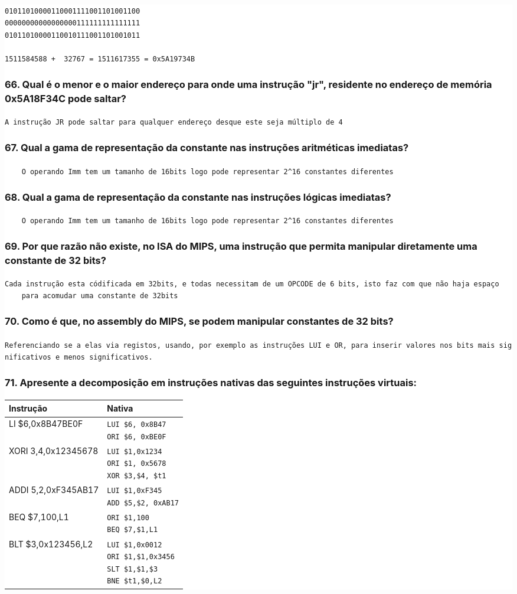     01011010000110001111001101001100
    00000000000000000111111111111111
    01011010000110010111001101001011       
    
    1511584588 +  32767 = 1511617355 = 0x5A19734B
    
  

### 66. Qual é o menor e o maior endereço para onde uma instrução "jr", residente no endereço de memória 0x5A18F34C pode saltar? 
    
    A instrução JR pode saltar para qualquer endereço desque este seja múltiplo de 4
    


### 67. Qual a gama de representação da constante nas instruções aritméticas imediatas?

        O operando Imm tem um tamanho de 16bits logo pode representar 2^16 constantes diferentes


### 68. Qual a gama de representação da constante nas instruções lógicas imediatas?

        O operando Imm tem um tamanho de 16bits logo pode representar 2^16 constantes diferentes


### 69. Por que razão não existe, no ISA do MIPS, uma instrução que permita manipular diretamente uma constante de 32 bits?

    Cada instrução esta códificada em 32bits, e todas necessitam de um OPCODE de 6 bits, isto faz com que não haja espaço
        para acomudar uma constante de 32bits


### 70. Como é que, no assembly do MIPS, se podem manipular constantes de 32 bits?

    Referenciando se a elas via registos, usando, por exemplo as instruções LUI e OR, para inserir valores nos bits mais significativos e menos significativos.


### 71. Apresente a decomposição em instruções nativas das seguintes instruções virtuais:

|Instrução|Nativa|
|:---|:---|
|LI     $6,0x8B47BE0F|  `LUI $6, 0x8B47` <br> `ORI $6, 0xBE0F`|
|XORI   $3,$4,0x12345678| `LUI $1,0x1234` <br> `ORI $1, 0x5678` <br> `XOR $3,$4, $t1`|
|ADDI   $5,$2,0xF345AB17| `LUI $1,0xF345` <br> `ADD $5,$2, 0xAB17`|
|BEQ    $7,100,L1| `ORI $1,100` <br> `BEQ $7,$1,L1` |
|BLT    $3,0x123456,L2|  `LUI $1,0x0012` <br> `ORI $1,$1,0x3456`  <br> `SLT $1,$1,$3` <br> `BNE $t1,$0,L2` |
